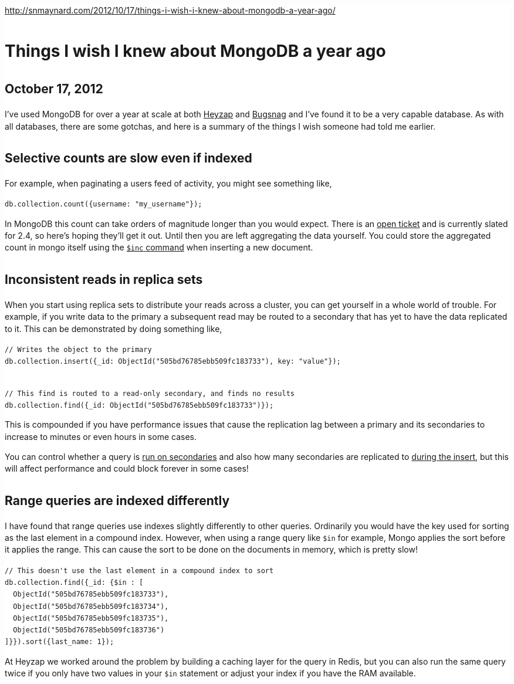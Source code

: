 <a href="http://snmaynard.com/2012/10/17/things-i-wish-i-knew-about-mongodb-a-year-ago/">http://snmaynard.com/2012/10/17/things-i-wish-i-knew-about-mongodb-a-year-ago/</a><div id="articleHeader"><h1>Things I wish I knew about MongoDB a year ago</h1></div>
  <h2>October 17, 2012</h2>



  <p>I’ve used MongoDB for over a year at scale at both <a href="http://www.heyzap.com" target="_blank">Heyzap</a> and <a href="https://bugsnag.com" target="_blank">Bugsnag</a> and I’ve found it to be a very capable database. As with all databases, there are some gotchas, and here is a summary of the things I wish someone had told me earlier.</p>

<h2 id="selective_counts_are_slow_even_if_indexed">Selective counts are slow even if indexed</h2>

<p>For example, when paginating a users feed of activity, you might see something like,</p>
<div><pre><code>db.collection.count({username: "my_username"});
</code></pre></div>
<p>In MongoDB this count can take orders of magnitude longer than you would expect. There is an <a href="https://jira.mongodb.org/browse/SERVER-1752" target="_blank">open ticket</a> and is currently slated for 2.4, so here’s hoping they’ll get it out. Until then you are left aggregating the data yourself. You could store the aggregated count in mongo itself using the <a href="http://www.mongodb.org/display/DOCS/Updating#Updating-%24inc" target="_blank"><code>$inc</code> command</a> when inserting a new document.</p>

<h2 id="inconsistent_reads_in_replica_sets">Inconsistent reads in replica sets</h2>

<p>When you start using replica sets to distribute your reads across a cluster, you can get yourself in a whole world of trouble. For example, if you write data to the primary a subsequent read may be routed to a secondary that has yet to have the data replicated to it. This can be demonstrated by doing something like,</p>
<div><pre><code>// Writes the object to the primary
db.collection.insert({_id: ObjectId("505bd76785ebb509fc183733"), key: "value"});
    
// This find is routed to a read-only secondary, and finds no results
db.collection.find({_id: ObjectId("505bd76785ebb509fc183733")});
</code></pre></div>
<p>This is compounded if you have performance issues that cause the replication lag between a primary and its secondaries to increase to minutes or even hours in some cases.</p>

<p>You can control whether a query is <a href="http://www.mongodb.org/display/DOCS/Querying#Querying-slaveOk%28QueryingSecondaries%29" target="_blank">run on secondaries</a> and also how many secondaries are replicated to <a href="http://docs.mongodb.org/manual/applications/replication/#replica-set-write-concern" target="_blank">during the insert</a>, but this will affect performance and could block forever in some cases!</p>

<h2 id="range_queries_are_indexed_differently">Range queries are indexed differently</h2>

<p>I have found that range queries use indexes slightly differently to other queries. Ordinarily you would have the key used for sorting as the last element in a compound index. However, when using a range query like <code>$in</code> for example, Mongo applies the sort before it applies the range. This can cause the sort to be done on the documents in memory, which is pretty slow!</p>
<div><pre><code>// This doesn't use the last element in a compound index to sort
db.collection.find({_id: {$in : [
  ObjectId("505bd76785ebb509fc183733"), 
  ObjectId("505bd76785ebb509fc183734"),
  ObjectId("505bd76785ebb509fc183735"),
  ObjectId("505bd76785ebb509fc183736")
]}}).sort({last_name: 1});
</code></pre></div>
<p>At Heyzap we worked around the problem by building a caching layer for the query in Redis, but you can also run the same query twice if you only have two values in your <code>$in</code> statement or adjust your index if you have the RAM available.</p>
